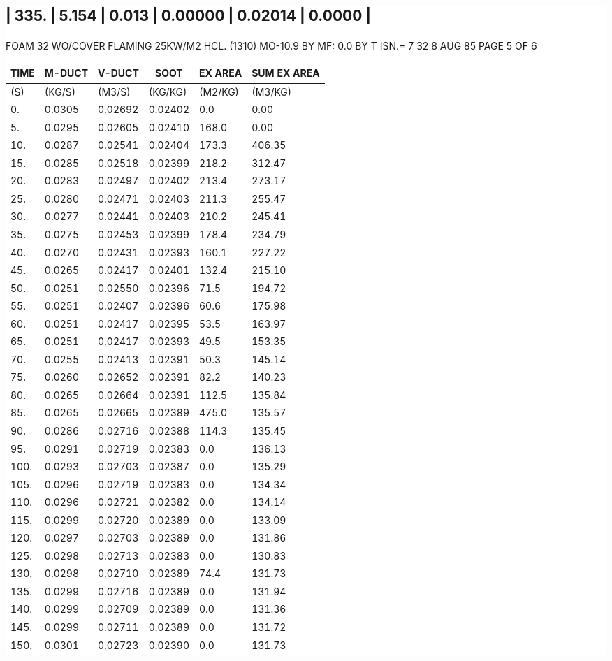 | 335. | 5.154 | 0.013 | 0.00000 | 0.02014 | 0.0000 |
---
FOAM 32 WO/COVER FLAMING 25KW/M2 HCL. (1310)
MO-10.9 BY MF: 0.0 BY T ISN.= 7 32 8 AUG 85
PAGE 5 OF 6

| TIME | M-DUCT | V-DUCT | SOOT | EX AREA | SUM EX AREA |
|------|--------|--------|------|---------|-------------|
| (S) | (KG/S) | (M3/S) | (KG/KG) | (M2/KG) | (M3/KG) |
| 0. | 0.0305 | 0.02692 | 0.02402 | 0.0 | 0.00 |
| 5. | 0.0295 | 0.02605 | 0.02410 | 168.0 | 0.00 |
| 10. | 0.0287 | 0.02541 | 0.02404 | 173.3 | 406.35 |
| 15. | 0.0285 | 0.02518 | 0.02399 | 218.2 | 312.47 |
| 20. | 0.0283 | 0.02497 | 0.02402 | 213.4 | 273.17 |
| 25. | 0.0280 | 0.02471 | 0.02403 | 211.3 | 255.47 |
| 30. | 0.0277 | 0.02441 | 0.02403 | 210.2 | 245.41 |
| 35. | 0.0275 | 0.02453 | 0.02399 | 178.4 | 234.79 |
| 40. | 0.0270 | 0.02431 | 0.02393 | 160.1 | 227.22 |
| 45. | 0.0265 | 0.02417 | 0.02401 | 132.4 | 215.10 |
| 50. | 0.0251 | 0.02550 | 0.02396 | 71.5 | 194.72 |
| 55. | 0.0251 | 0.02407 | 0.02396 | 60.6 | 175.98 |
| 60. | 0.0251 | 0.02417 | 0.02395 | 53.5 | 163.97 |
| 65. | 0.0251 | 0.02417 | 0.02393 | 49.5 | 153.35 |
| 70. | 0.0255 | 0.02413 | 0.02391 | 50.3 | 145.14 |
| 75. | 0.0260 | 0.02652 | 0.02391 | 82.2 | 140.23 |
| 80. | 0.0265 | 0.02664 | 0.02391 | 112.5 | 135.84 |
| 85. | 0.0265 | 0.02665 | 0.02389 | 475.0 | 135.57 |
| 90. | 0.0286 | 0.02716 | 0.02388 | 114.3 | 135.45 |
| 95. | 0.0291 | 0.02719 | 0.02383 | 0.0 | 136.13 |
| 100. | 0.0293 | 0.02703 | 0.02387 | 0.0 | 135.29 |
| 105. | 0.0296 | 0.02719 | 0.02383 | 0.0 | 134.34 |
| 110. | 0.0296 | 0.02721 | 0.02382 | 0.0 | 134.14 |
| 115. | 0.0299 | 0.02720 | 0.02389 | 0.0 | 133.09 |
| 120. | 0.0297 | 0.02703 | 0.02389 | 0.0 | 131.86 |
| 125. | 0.0298 | 0.02713 | 0.02383 | 0.0 | 130.83 |
| 130. | 0.0298 | 0.02710 | 0.02389 | 74.4 | 131.73 |
| 135. | 0.0299 | 0.02716 | 0.02389 | 0.0 | 131.94 |
| 140. | 0.0299 | 0.02709 | 0.02389 | 0.0 | 131.36 |
| 145. | 0.0299 | 0.02711 | 0.02389 | 0.0 | 131.72 |
| 150. | 0.0301 | 0.02723 | 0.02390 | 0.0 | 131.73 |